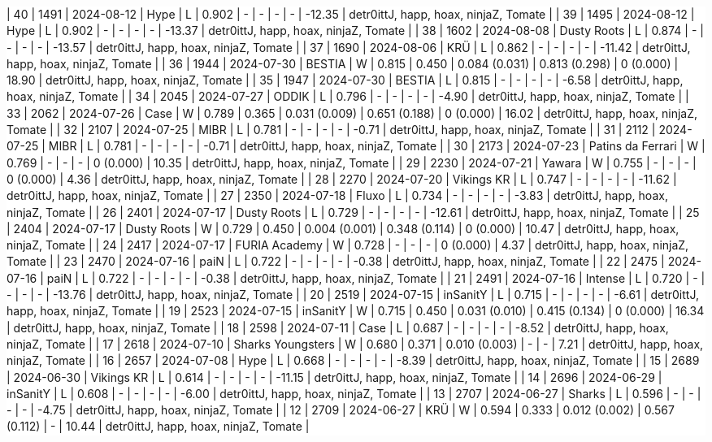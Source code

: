 |           40 |     1491 | 2024-08-12 | Hype              | L   | 0.902      | -            | -                | -                | -         |   -12.35 | detr0ittJ, happ, hoax, ninjaZ, Tomate      |
|           39 |     1495 | 2024-08-12 | Hype              | L   | 0.902      | -            | -                | -                | -         |   -13.37 | detr0ittJ, happ, hoax, ninjaZ, Tomate      |
|           38 |     1602 | 2024-08-08 | Dusty Roots       | L   | 0.874      | -            | -                | -                | -         |   -13.57 | detr0ittJ, happ, hoax, ninjaZ, Tomate      |
|           37 |     1690 | 2024-08-06 | KRÜ               | L   | 0.862      | -            | -                | -                | -         |   -11.42 | detr0ittJ, happ, hoax, ninjaZ, Tomate      |
|           36 |     1944 | 2024-07-30 | BESTIA            | W   | 0.815      | 0.450        | 0.084 (0.031)    | 0.813 (0.298)    | 0 (0.000) |    18.90 | detr0ittJ, happ, hoax, ninjaZ, Tomate      |
|           35 |     1947 | 2024-07-30 | BESTIA            | L   | 0.815      | -            | -                | -                | -         |    -6.58 | detr0ittJ, happ, hoax, ninjaZ, Tomate      |
|           34 |     2045 | 2024-07-27 | ODDIK             | L   | 0.796      | -            | -                | -                | -         |    -4.90 | detr0ittJ, happ, hoax, ninjaZ, Tomate      |
|           33 |     2062 | 2024-07-26 | Case              | W   | 0.789      | 0.365        | 0.031 (0.009)    | 0.651 (0.188)    | 0 (0.000) |    16.02 | detr0ittJ, happ, hoax, ninjaZ, Tomate      |
|           32 |     2107 | 2024-07-25 | MIBR              | L   | 0.781      | -            | -                | -                | -         |    -0.71 | detr0ittJ, happ, hoax, ninjaZ, Tomate      |
|           31 |     2112 | 2024-07-25 | MIBR              | L   | 0.781      | -            | -                | -                | -         |    -0.71 | detr0ittJ, happ, hoax, ninjaZ, Tomate      |
|           30 |     2173 | 2024-07-23 | Patins da Ferrari | W   | 0.769      | -            | -                | -                | 0 (0.000) |    10.35 | detr0ittJ, happ, hoax, ninjaZ, Tomate      |
|           29 |     2230 | 2024-07-21 | Yawara            | W   | 0.755      | -            | -                | -                | 0 (0.000) |     4.36 | detr0ittJ, happ, hoax, ninjaZ, Tomate      |
|           28 |     2270 | 2024-07-20 | Vikings KR        | L   | 0.747      | -            | -                | -                | -         |   -11.62 | detr0ittJ, happ, hoax, ninjaZ, Tomate      |
|           27 |     2350 | 2024-07-18 | Fluxo             | L   | 0.734      | -            | -                | -                | -         |    -3.83 | detr0ittJ, happ, hoax, ninjaZ, Tomate      |
|           26 |     2401 | 2024-07-17 | Dusty Roots       | L   | 0.729      | -            | -                | -                | -         |   -12.61 | detr0ittJ, happ, hoax, ninjaZ, Tomate      |
|           25 |     2404 | 2024-07-17 | Dusty Roots       | W   | 0.729      | 0.450        | 0.004 (0.001)    | 0.348 (0.114)    | 0 (0.000) |    10.47 | detr0ittJ, happ, hoax, ninjaZ, Tomate      |
|           24 |     2417 | 2024-07-17 | FURIA Academy     | W   | 0.728      | -            | -                | -                | 0 (0.000) |     4.37 | detr0ittJ, happ, hoax, ninjaZ, Tomate      |
|           23 |     2470 | 2024-07-16 | paiN              | L   | 0.722      | -            | -                | -                | -         |    -0.38 | detr0ittJ, happ, hoax, ninjaZ, Tomate      |
|           22 |     2475 | 2024-07-16 | paiN              | L   | 0.722      | -            | -                | -                | -         |    -0.38 | detr0ittJ, happ, hoax, ninjaZ, Tomate      |
|           21 |     2491 | 2024-07-16 | Intense           | L   | 0.720      | -            | -                | -                | -         |   -13.76 | detr0ittJ, happ, hoax, ninjaZ, Tomate      |
|           20 |     2519 | 2024-07-15 | inSanitY          | L   | 0.715      | -            | -                | -                | -         |    -6.61 | detr0ittJ, happ, hoax, ninjaZ, Tomate      |
|           19 |     2523 | 2024-07-15 | inSanitY          | W   | 0.715      | 0.450        | 0.031 (0.010)    | 0.415 (0.134)    | 0 (0.000) |    16.34 | detr0ittJ, happ, hoax, ninjaZ, Tomate      |
|           18 |     2598 | 2024-07-11 | Case              | L   | 0.687      | -            | -                | -                | -         |    -8.52 | detr0ittJ, happ, hoax, ninjaZ, Tomate      |
|           17 |     2618 | 2024-07-10 | Sharks Youngsters | W   | 0.680      | 0.371        | 0.010 (0.003)    | -                | -         |     7.21 | detr0ittJ, happ, hoax, ninjaZ, Tomate      |
|           16 |     2657 | 2024-07-08 | Hype              | L   | 0.668      | -            | -                | -                | -         |    -8.39 | detr0ittJ, happ, hoax, ninjaZ, Tomate      |
|           15 |     2689 | 2024-06-30 | Vikings KR        | L   | 0.614      | -            | -                | -                | -         |   -11.15 | detr0ittJ, happ, hoax, ninjaZ, Tomate      |
|           14 |     2696 | 2024-06-29 | inSanitY          | L   | 0.608      | -            | -                | -                | -         |    -6.00 | detr0ittJ, happ, hoax, ninjaZ, Tomate      |
|           13 |     2707 | 2024-06-27 | Sharks            | L   | 0.596      | -            | -                | -                | -         |    -4.75 | detr0ittJ, happ, hoax, ninjaZ, Tomate      |
|           12 |     2709 | 2024-06-27 | KRÜ               | W   | 0.594      | 0.333        | 0.012 (0.002)    | 0.567 (0.112)    | -         |    10.44 | detr0ittJ, happ, hoax, ninjaZ, Tomate      |